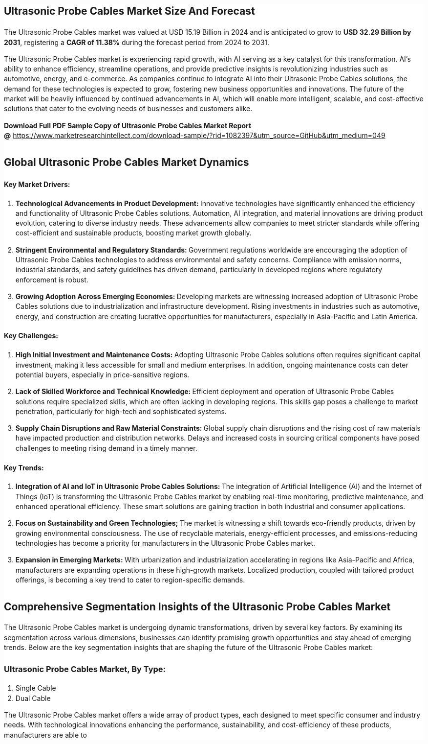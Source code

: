 <h2>Ultrasonic Probe Cables Market Size And Forecast</h2><p>The Ultrasonic Probe Cables market was valued at USD 15.19 Billion in 2024 and is anticipated to grow to <strong>USD 32.29 Billion by 2031</strong>, registering a <strong>CAGR of 11.38%</strong> during the forecast period from 2024 to 2031.</p><p>The Ultrasonic Probe Cables market is experiencing rapid growth, with AI serving as a key catalyst for this transformation. AI’s ability to enhance efficiency, streamline operations, and provide predictive insights is revolutionizing industries such as automotive, energy, and e-commerce. As companies continue to integrate AI into their Ultrasonic Probe Cables solutions, the demand for these technologies is expected to grow, fostering new business opportunities and innovations. The future of the market will be heavily influenced by continued advancements in AI, which will enable more intelligent, scalable, and cost-effective solutions that cater to the evolving needs of businesses and customers alike.</p><p><strong>Download Full PDF Sample Copy of Ultrasonic Probe Cables Market Report @</strong>&nbsp;<a href="https://www.marketresearchintellect.com/download-sample/?rid=1082397&amp;utm_source=GitHub&amp;utm_medium=049">https://www.marketresearchintellect.com/download-sample/?rid=1082397&amp;utm_source=GitHub&amp;utm_medium=049</a></p><h2>Global Ultrasonic Probe Cables Market Dynamics</h2><h4><strong>Key Market Drivers:</strong></h4><ol><li><p><strong>Technological Advancements in Product Development:&nbsp;</strong>Innovative technologies have significantly enhanced the efficiency and functionality of Ultrasonic Probe Cables solutions. Automation, AI integration, and material innovations are driving product evolution, catering to diverse industry needs. These advancements allow companies to meet stricter standards while offering cost-efficient and sustainable products, boosting market growth globally.</p></li><li><p><strong>Stringent Environmental and Regulatory Standards:&nbsp;</strong>Government regulations worldwide are encouraging the adoption of Ultrasonic Probe Cables technologies to address environmental and safety concerns. Compliance with emission norms, industrial standards, and safety guidelines has driven demand, particularly in developed regions where regulatory enforcement is robust.</p></li><li><p><strong>Growing Adoption Across Emerging Economies:&nbsp;</strong>Developing markets are witnessing increased adoption of Ultrasonic Probe Cables solutions due to industrialization and infrastructure development. Rising investments in industries such as automotive, energy, and construction are creating lucrative opportunities for manufacturers, especially in Asia-Pacific and Latin America.</p></li></ol><h4><strong>Key Challenges:</strong></h4><ol><li><p><strong>High Initial Investment and Maintenance Costs:&nbsp;</strong>Adopting Ultrasonic Probe Cables solutions often requires significant capital investment, making it less accessible for small and medium enterprises. In addition, ongoing maintenance costs can deter potential buyers, especially in price-sensitive regions.</p></li><li><p><strong>Lack of Skilled Workforce and Technical Knowledge:&nbsp;</strong>Efficient deployment and operation of Ultrasonic Probe Cables solutions require specialized skills, which are often lacking in developing regions. This skills gap poses a challenge to market penetration, particularly for high-tech and sophisticated systems.</p></li><li><p><strong>Supply Chain Disruptions and Raw Material Constraints:&nbsp;</strong>Global supply chain disruptions and the rising cost of raw materials have impacted production and distribution networks. Delays and increased costs in sourcing critical components have posed challenges to meeting rising demand in a timely manner.</p></li></ol><h4><strong>Key Trends:</strong></h4><ol><li><p><strong>Integration of AI and IoT in Ultrasonic Probe Cables Solutions:&nbsp;</strong>The integration of Artificial Intelligence (AI) and the Internet of Things (IoT) is transforming the Ultrasonic Probe Cables market by enabling real-time monitoring, predictive maintenance, and enhanced operational efficiency. These smart solutions are gaining traction in both industrial and consumer applications.</p></li><li><p><strong>Focus on Sustainability and Green Technologies;&nbsp;</strong>The market is witnessing a shift towards eco-friendly products, driven by growing environmental consciousness. The use of recyclable materials, energy-efficient processes, and emissions-reducing technologies has become a priority for manufacturers in the Ultrasonic Probe Cables market.</p></li><li><p><strong>Expansion in Emerging Markets:&nbsp;</strong>With urbanization and industrialization accelerating in regions like Asia-Pacific and Africa, manufacturers are expanding operations in these high-growth markets. Localized production, coupled with tailored product offerings, is becoming a key trend to cater to region-specific demands.</p></li></ol><div class="article-main__content" data-test-id="publishing-text-block"><h2>Comprehensive Segmentation Insights of the Ultrasonic Probe Cables Market</h2><p>The Ultrasonic Probe Cables market is undergoing dynamic transformations, driven by several key factors. By examining its segmentation across various dimensions, businesses can identify promising growth opportunities and stay ahead of emerging trends. Below are the key segmentation insights that are shaping the future of the Ultrasonic Probe Cables market:</p><h3><strong>Ultrasonic Probe Cables Market, By Type:<br /></strong></h3><ol><li>Single Cable<li> Dual Cable</li></ol><p>The Ultrasonic Probe Cables market offers a wide array of product types, each designed to meet specific consumer and industry needs. With technological innovations enhancing the performance, sustainability, and cost-efficiency of these products, manufacturers are able to